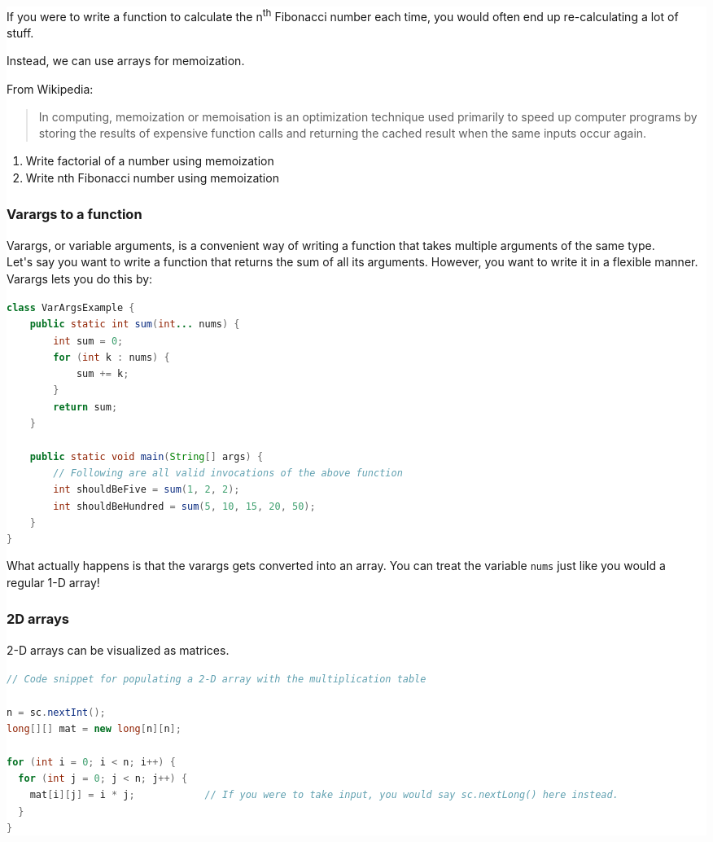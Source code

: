 If you were to write a function to calculate the n<sup>th</sup> Fibonacci number each time, you would often end up re-calculating a lot of stuff.

Instead, we can use arrays for memoization.  

From Wikipedia:

> In computing, memoization or memoisation is an optimization technique used primarily to speed up computer programs by storing the results of expensive function calls and returning the cached result when the same inputs occur again.

1. Write factorial of a number using memoization
2. Write nth Fibonacci number using memoization

### <a name="varargs"></a>Varargs to a function

Varargs, or variable arguments, is a convenient way of writing a function that takes multiple arguments of the same type.  
Let's say you want to write a function that returns the sum of all its arguments. However, you want to write it in a flexible manner. Varargs lets you do this by:

```java
class VarArgsExample {
	public static int sum(int... nums) {
		int sum = 0;
		for (int k : nums) {
			sum += k;
		}
		return sum;
	}
	
	public static void main(String[] args) {
		// Following are all valid invocations of the above function
		int shouldBeFive = sum(1, 2, 2);
		int shouldBeHundred = sum(5, 10, 15, 20, 50);
	}
}
```

What actually happens is that the varargs gets converted into an array. You can treat the variable `nums` just like you would a regular 1-D array!

### <a name="2d-arrays"></a>2D arrays  

2-D arrays can be visualized as matrices.
```java
// Code snippet for populating a 2-D array with the multiplication table

n = sc.nextInt();
long[][] mat = new long[n][n];

for (int i = 0; i < n; i++) {
  for (int j = 0; j < n; j++) {
    mat[i][j] = i * j;            // If you were to take input, you would say sc.nextLong() here instead.
  }
}
```
